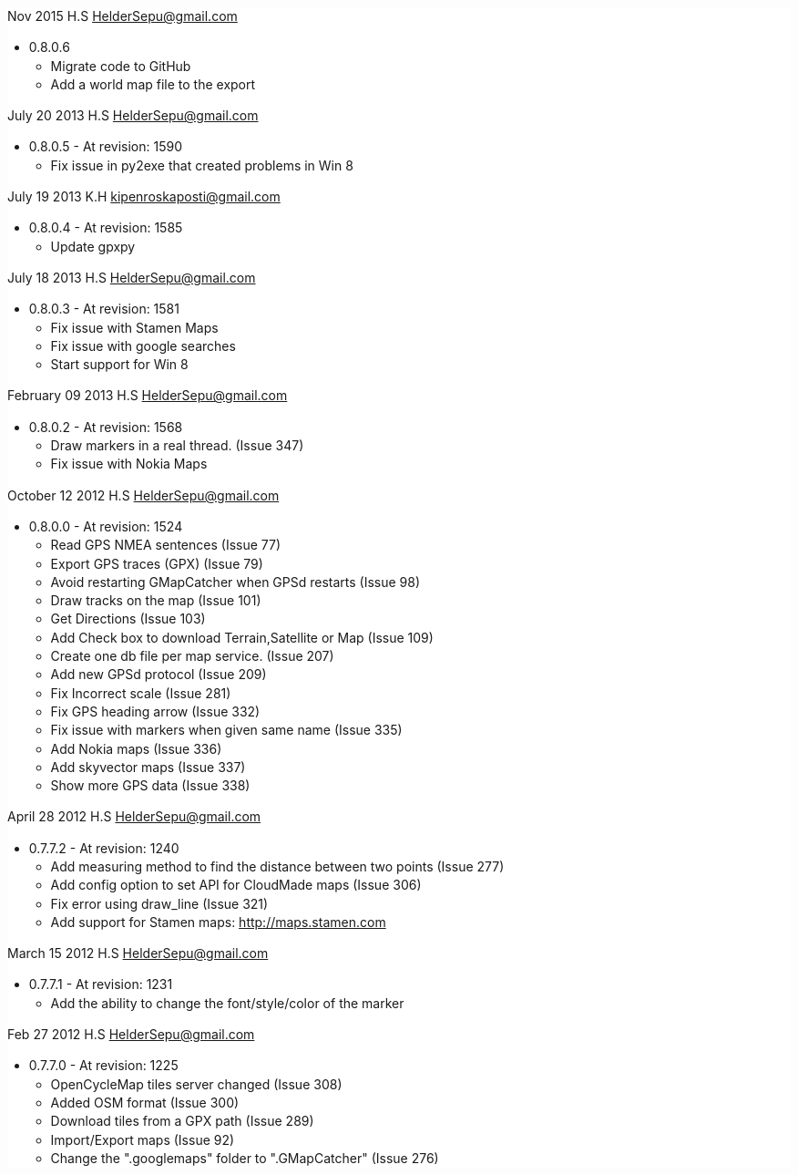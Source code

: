 Nov 2015    H.S    <HelderSepu@gmail.com>
  * 0.8.0.6
    * Migrate code to GitHub
    * Add a world map file to the export
    
July 20 2013    H.S    <HelderSepu@gmail.com>
  * 0.8.0.5 - At revision: 1590
    * Fix issue in py2exe that created problems in Win 8

July 19 2013    K.H    <kipenroskaposti@gmail.com>
  * 0.8.0.4 - At revision: 1585
    * Update gpxpy

July 18 2013    H.S    <HelderSepu@gmail.com>
  * 0.8.0.3 - At revision: 1581
    * Fix issue with Stamen Maps
    * Fix issue with google searches
    * Start support for Win 8

February 09 2013    H.S    <HelderSepu@gmail.com>
  * 0.8.0.2 - At revision: 1568
    * Draw markers in a real thread. (Issue 347)
    * Fix issue with Nokia Maps

October 12 2012    H.S    <HelderSepu@gmail.com>
  * 0.8.0.0 - At revision: 1524
    * Read GPS NMEA sentences (Issue 77)
    * Export GPS traces (GPX) (Issue 79)
    * Avoid restarting GMapCatcher when GPSd restarts (Issue 98)
    * Draw tracks on the map (Issue 101)
    * Get Directions (Issue 103)
    * Add Check box to download Terrain,Satellite or Map (Issue 109)
    * Create one db file per map service. (Issue 207)
    * Add new GPSd protocol (Issue 209) 
    * Fix Incorrect scale (Issue 281)
    * Fix GPS heading arrow (Issue 332)
    * Fix issue with markers when given same name (Issue 335)
    * Add Nokia maps (Issue 336)
    * Add skyvector maps (Issue 337)
    * Show more GPS data (Issue 338)

April 28 2012    H.S    <HelderSepu@gmail.com>
  * 0.7.7.2 - At revision: 1240
    * Add measuring method to find the distance between two points (Issue 277)
    * Add config option to set API for CloudMade maps (Issue 306)
    * Fix error using draw_line (Issue 321)
    * Add support for Stamen maps: http://maps.stamen.com
    
March 15 2012    H.S    <HelderSepu@gmail.com>
  * 0.7.7.1 - At revision: 1231
    * Add the ability to change the font/style/color of the marker

Feb 27 2012    H.S    <HelderSepu@gmail.com>
  * 0.7.7.0 - At revision: 1225
    * OpenCycleMap tiles server changed (Issue 308)
    * Added OSM format (Issue 300)
    * Download tiles from a GPX path (Issue 289)
    * Import/Export maps (Issue 92)
    * Change the ".googlemaps" folder to ".GMapCatcher" (Issue 276)
